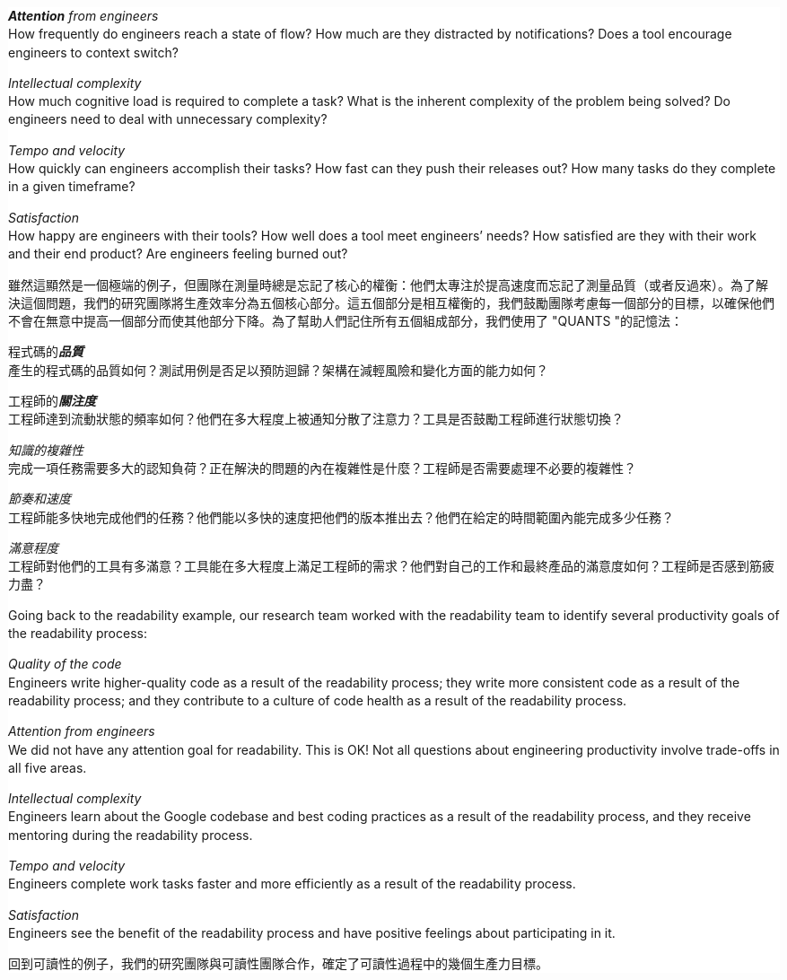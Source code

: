 ***Attention** from engineers*  
	How frequently do engineers reach a state of flow? How much are they distracted by notifications? Does a tool encourage engineers to context switch?

*Intellectual complexity*  
	How much cognitive load is required to complete a task? What is the inherent complexity of the problem being solved? Do engineers need to deal with unnecessary complexity?

*Tempo and velocity*  
	How quickly can engineers accomplish their tasks? How fast can they push their releases out? How many tasks do they complete in a given timeframe?

*Satisfaction*  
	How happy are engineers with their tools? How well does a tool meet engineers’ needs? How satisfied are they with their work and their end product? Are engineers feeling burned out?

雖然這顯然是一個極端的例子，但團隊在測量時總是忘記了核心的權衡：他們太專注於提高速度而忘記了測量品質（或者反過來）。為了解決這個問題，我們的研究團隊將生產效率分為五個核心部分。這五個部分是相互權衡的，我們鼓勵團隊考慮每一個部分的目標，以確保他們不會在無意中提高一個部分而使其他部分下降。為了幫助人們記住所有五個組成部分，我們使用了 "QUANTS "的記憶法：

程式碼的***品質***  
	產生的程式碼的品質如何？測試用例是否足以預防迴歸？架構在減輕風險和變化方面的能力如何？

工程師的***關注度***  
	工程師達到流動狀態的頻率如何？他們在多大程度上被通知分散了注意力？工具是否鼓勵工程師進行狀態切換？

*知識的複雜性*  
	完成一項任務需要多大的認知負荷？正在解決的問題的內在複雜性是什麼？工程師是否需要處理不必要的複雜性？

*節奏和速度*  
	工程師能多快地完成他們的任務？他們能以多快的速度把他們的版本推出去？他們在給定的時間範圍內能完成多少任務？

*滿意程度*  
	工程師對他們的工具有多滿意？工具能在多大程度上滿足工程師的需求？他們對自己的工作和最終產品的滿意度如何？工程師是否感到筋疲力盡？


Going back to the readability example, our research team worked with the readability team to identify several productivity goals of the readability process:

*Quality of the code*  
	Engineers write higher-quality code as a result of the readability process; they write more consistent code as a result of the readability process; and they contribute to a culture of code health as a result of the readability process.

*Attention from engineers*  
	We did not have any attention goal for readability. This is OK! Not all questions about engineering productivity involve trade-offs in all five areas.

*Intellectual complexity*  
	Engineers learn about the Google codebase and best coding practices as a result of the readability process, and they receive mentoring during the readability process.

*Tempo and velocity*  
	Engineers complete work tasks faster and more efficiently as a result of the readability process.

*Satisfaction*  
	Engineers see the benefit of the readability process and have positive feelings about participating in it.

回到可讀性的例子，我們的研究團隊與可讀性團隊合作，確定了可讀性過程中的幾個生產力目標。
